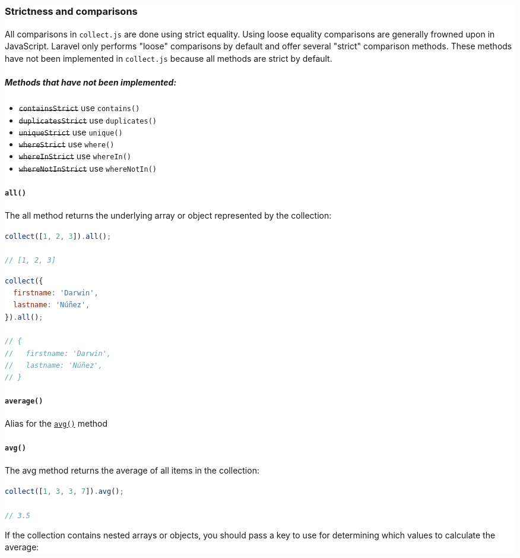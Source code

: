 ### Strictness and comparisons

All comparisons in `collect.js` are done using strict equality. Using loose equality comparisons are generally frowned upon in JavaScript. Laravel only performs "loose" comparisons by default and offer several "strict" comparison methods. These methods have not been implemented in `collect.js` because all methods are strict by default.

##### Methods that have not been implemented:

- ~~`containsStrict`~~ use `contains()`
- ~~`duplicatesStrict`~~ use `duplicates()`
- ~~`uniqueStrict`~~ use `unique()`
- ~~`whereStrict`~~ use `where()`
- ~~`whereInStrict`~~ use `whereIn()`
- ~~`whereNotInStrict`~~ use `whereNotIn()`

#### `all()`

The all method returns the underlying array or object represented by the collection:

```js
collect([1, 2, 3]).all();

// [1, 2, 3]
```

```js
collect({
  firstname: 'Darwin',
  lastname: 'Núñez',
}).all();

// {
//   firstname: 'Darwin',
//   lastname: 'Núñez',
// }
```



#### `average()`

Alias for the [`avg()`](#avg) method

#### `avg()`

The avg method returns the average of all items in the collection:

```js
collect([1, 3, 3, 7]).avg();

// 3.5
```

If the collection contains nested arrays or objects, you should pass a key to use for determining which values to calculate the average:
